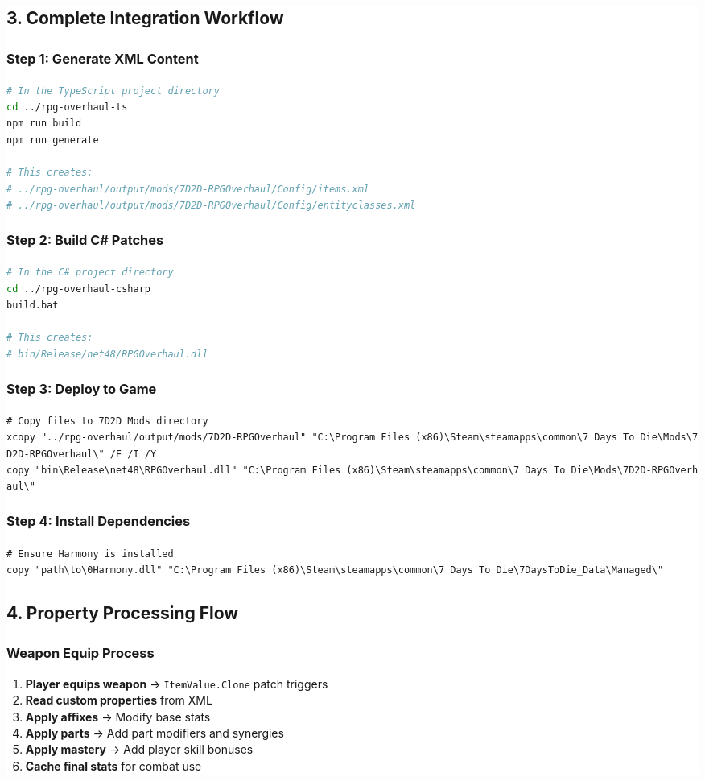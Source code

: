 ## 3. Complete Integration Workflow

### Step 1: Generate XML Content

```bash
# In the TypeScript project directory
cd ../rpg-overhaul-ts
npm run build
npm run generate

# This creates:
# ../rpg-overhaul/output/mods/7D2D-RPGOverhaul/Config/items.xml
# ../rpg-overhaul/output/mods/7D2D-RPGOverhaul/Config/entityclasses.xml
```

### Step 2: Build C# Patches

```bash
# In the C# project directory
cd ../rpg-overhaul-csharp
build.bat

# This creates:
# bin/Release/net48/RPGOverhaul.dll
```

### Step 3: Deploy to Game

```batch
# Copy files to 7D2D Mods directory
xcopy "../rpg-overhaul/output/mods/7D2D-RPGOverhaul" "C:\Program Files (x86)\Steam\steamapps\common\7 Days To Die\Mods\7D2D-RPGOverhaul\" /E /I /Y
copy "bin\Release\net48\RPGOverhaul.dll" "C:\Program Files (x86)\Steam\steamapps\common\7 Days To Die\Mods\7D2D-RPGOverhaul\"
```

### Step 4: Install Dependencies

```batch
# Ensure Harmony is installed
copy "path\to\0Harmony.dll" "C:\Program Files (x86)\Steam\steamapps\common\7 Days To Die\7DaysToDie_Data\Managed\"
```

## 4. Property Processing Flow

### Weapon Equip Process

1. **Player equips weapon** → `ItemValue.Clone` patch triggers
2. **Read custom properties** from XML
3. **Apply affixes** → Modify base stats
4. **Apply parts** → Add part modifiers and synergies
5. **Apply mastery** → Add player skill bonuses
6. **Cache final stats** for combat use
